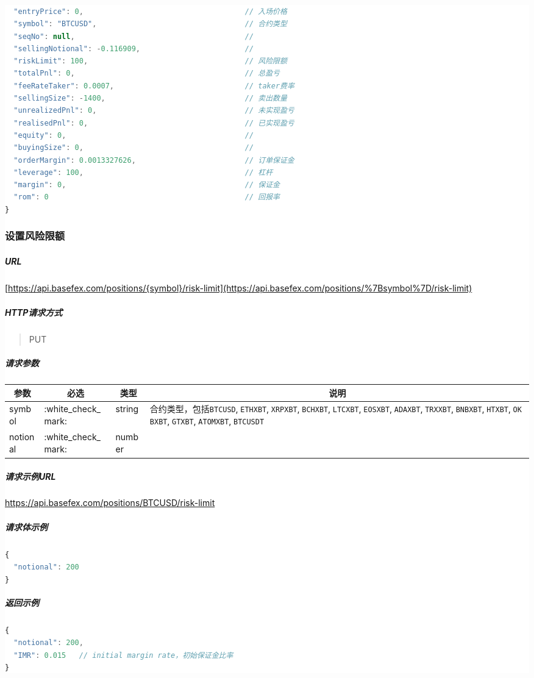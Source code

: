 ``` js
  "entryPrice": 0,                                     // 入场价格
  "symbol": "BTCUSD",                                  // 合约类型
  "seqNo": null,                                       // 
  "sellingNotional": -0.116909,                        // 
  "riskLimit": 100,                                    // 风险限额
  "totalPnl": 0,                                       // 总盈亏
  "feeRateTaker": 0.0007,                              // taker费率
  "sellingSize": -1400,                                // 卖出数量
  "unrealizedPnl": 0,                                  // 未实现盈亏
  "realisedPnl": 0,                                    // 已实现盈亏
  "equity": 0,                                         // 
  "buyingSize": 0,                                     // 
  "orderMargin": 0.0013327626,                         // 订单保证金
  "leverage": 100,                                     // 杠杆
  "margin": 0,                                         // 保证金
  "rom": 0                                             // 回报率
}
```

### 设置风险限额

##### URL

[https://api.basefex.com/positions/{symbol}/risk-limit](https://api.basefex.com/positions/%7Bsymbol%7D/risk-limit)

##### HTTP请求方式

> PUT

##### 请求参数

| 参数       | 必选                   | 类型     | 说明                                                                                                                                                |
| -------- | -------------------- | ------ | ------------------------------------------------------------------------------------------------------------------------------------------------- |
| symbol   | :white\_check\_mark: | string | 合约类型，包括`BTCUSD`, `ETHXBT`, `XRPXBT`, `BCHXBT`, `LTCXBT`, `EOSXBT`, `ADAXBT`, `TRXXBT`, `BNBXBT`, `HTXBT`, `OKBXBT`, `GTXBT`, `ATOMXBT`, `BTCUSDT` |
| notional | :white\_check\_mark: | number |                                                                                                                                                   |

##### 请求示例URL

<https://api.basefex.com/positions/BTCUSD/risk-limit>

##### 请求体示例

``` js
{
  "notional": 200
}
```

##### 返回示例

``` js
{
  "notional": 200, 
  "IMR": 0.015   // initial margin rate，初始保证金比率
}
```
